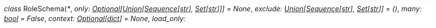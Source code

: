 <em class="property"><span class="pre">class</span><span class="w"> </span></em><span class="sig-name descname"><span class="pre">RoleSchema</span></span><span class="sig-paren">(</span><em class="sig-param"><span class="o"><span class="pre">*</span></span></em>, <em class="sig-param"><span class="n"><span class="pre">only</span></span><span class="p"><span class="pre">:</span></span><span class="w"> </span><span class="n"><a class="reference external" href="https://docs.python.org/3/library/typing.html#typing.Optional" title="(in Python v3.10)"><span class="pre">Optional</span></a><span class="p"><span class="pre">[</span></span><a class="reference external" href="https://docs.python.org/3/library/typing.html#typing.Union" title="(in Python v3.10)"><span class="pre">Union</span></a><span class="p"><span class="pre">[</span></span><a class="reference external" href="https://docs.python.org/3/library/typing.html#typing.Sequence" title="(in Python v3.10)"><span class="pre">Sequence</span></a><span class="p"><span class="pre">[</span></span><a class="reference external" href="https://docs.python.org/3/library/stdtypes.html#str" title="(in Python v3.10)"><span class="pre">str</span></a><span class="p"><span class="pre">]</span></span><span class="p"><span class="pre">,</span></span><span class="w"> </span><a class="reference external" href="https://docs.python.org/3/library/typing.html#typing.Set" title="(in Python v3.10)"><span class="pre">Set</span></a><span class="p"><span class="pre">[</span></span><a class="reference external" href="https://docs.python.org/3/library/stdtypes.html#str" title="(in Python v3.10)"><span class="pre">str</span></a><span class="p"><span class="pre">]</span></span><span class="p"><span class="pre">]</span></span><span class="p"><span class="pre">]</span></span></span><span class="w"> </span><span class="o"><span class="pre">=</span></span><span class="w"> </span><span class="default_value"><span class="pre">None</span></span></em>, <em class="sig-param"><span class="n"><span class="pre">exclude</span></span><span class="p"><span class="pre">:</span></span><span class="w"> </span><span class="n"><a class="reference external" href="https://docs.python.org/3/library/typing.html#typing.Union" title="(in Python v3.10)"><span class="pre">Union</span></a><span class="p"><span class="pre">[</span></span><a class="reference external" href="https://docs.python.org/3/library/typing.html#typing.Sequence" title="(in Python v3.10)"><span class="pre">Sequence</span></a><span class="p"><span class="pre">[</span></span><a class="reference external" href="https://docs.python.org/3/library/stdtypes.html#str" title="(in Python v3.10)"><span class="pre">str</span></a><span class="p"><span class="pre">]</span></span><span class="p"><span class="pre">,</span></span><span class="w"> </span><a class="reference external" href="https://docs.python.org/3/library/typing.html#typing.Set" title="(in Python v3.10)"><span class="pre">Set</span></a><span class="p"><span class="pre">[</span></span><a class="reference external" href="https://docs.python.org/3/library/stdtypes.html#str" title="(in Python v3.10)"><span class="pre">str</span></a><span class="p"><span class="pre">]</span></span><span class="p"><span class="pre">]</span></span></span><span class="w"> </span><span class="o"><span class="pre">=</span></span><span class="w"> </span><span class="default_value"><span class="pre">()</span></span></em>, <em class="sig-param"><span class="n"><span class="pre">many</span></span><span class="p"><span class="pre">:</span></span><span class="w"> </span><span class="n"><a class="reference external" href="https://docs.python.org/3/library/functions.html#bool" title="(in Python v3.10)"><span class="pre">bool</span></a></span><span class="w"> </span><span class="o"><span class="pre">=</span></span><span class="w"> </span><span class="default_value"><span class="pre">False</span></span></em>, <em class="sig-param"><span class="n"><span class="pre">context</span></span><span class="p"><span class="pre">:</span></span><span class="w"> </span><span class="n"><a class="reference external" href="https://docs.python.org/3/library/typing.html#typing.Optional" title="(in Python v3.10)"><span class="pre">Optional</span></a><span class="p"><span class="pre">[</span></span><a class="reference external" href="https://docs.python.org/3/library/stdtypes.html#dict" title="(in Python v3.10)"><span class="pre">dict</span></a><span class="p"><span class="pre">]</span></span></span><span class="w"> </span><span class="o"><span class="pre">=</span></span><span class="w"> </span><span class="default_value"><span class="pre">None</span></span></em>, <em class="sig-param"><span class="n"><span class="pre">load_only</span></span><span class="p"><span class="pre">:</span></span><span class="w">